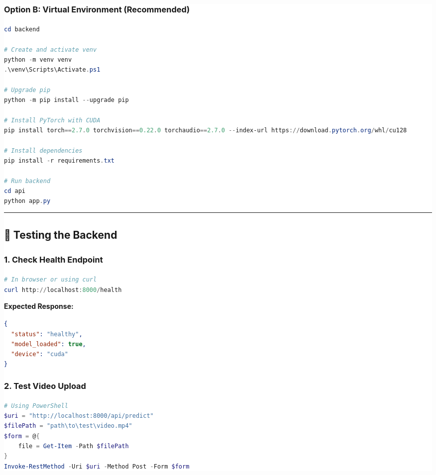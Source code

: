 ```powershell
```

### **Option B: Virtual Environment (Recommended)**

```powershell
cd backend

# Create and activate venv
python -m venv venv
.\venv\Scripts\Activate.ps1

# Upgrade pip
python -m pip install --upgrade pip

# Install PyTorch with CUDA
pip install torch==2.7.0 torchvision==0.22.0 torchaudio==2.7.0 --index-url https://download.pytorch.org/whl/cu128

# Install dependencies
pip install -r requirements.txt

# Run backend
cd api
python app.py
```

---

## 🧪 **Testing the Backend**

### **1. Check Health Endpoint**

```powershell
# In browser or using curl
curl http://localhost:8000/health
```

**Expected Response:**

```json
{
  "status": "healthy",
  "model_loaded": true,
  "device": "cuda"
}
```

### **2. Test Video Upload**

```powershell
# Using PowerShell
$uri = "http://localhost:8000/api/predict"
$filePath = "path\to\test\video.mp4"
$form = @{
    file = Get-Item -Path $filePath
}
Invoke-RestMethod -Uri $uri -Method Post -Form $form
```
